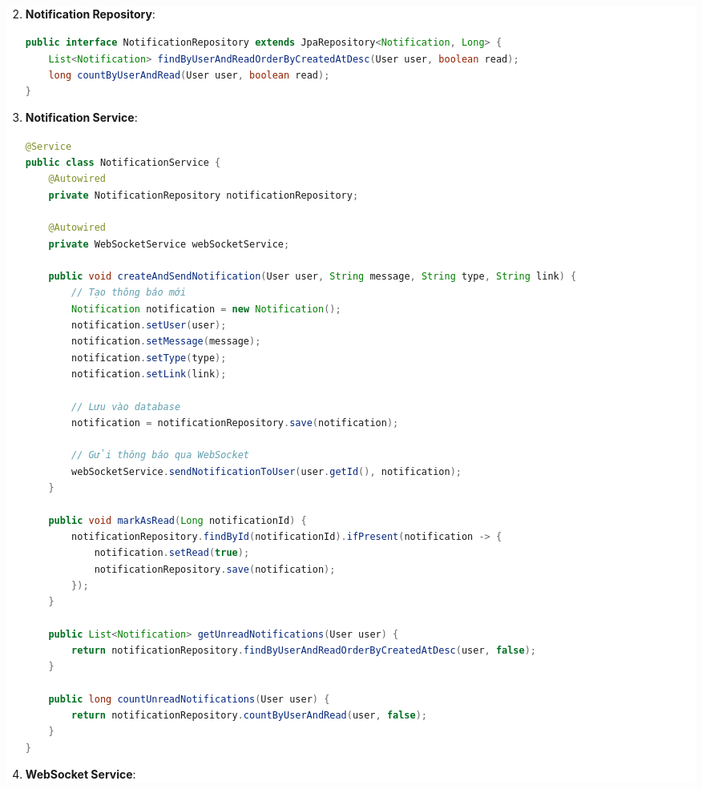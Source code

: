 2. **Notification Repository**:

   ```java
   public interface NotificationRepository extends JpaRepository<Notification, Long> {
       List<Notification> findByUserAndReadOrderByCreatedAtDesc(User user, boolean read);
       long countByUserAndRead(User user, boolean read);
   }
   ```

3. **Notification Service**:

   ```java
   @Service
   public class NotificationService {
       @Autowired
       private NotificationRepository notificationRepository;

       @Autowired
       private WebSocketService webSocketService;

       public void createAndSendNotification(User user, String message, String type, String link) {
           // Tạo thông báo mới
           Notification notification = new Notification();
           notification.setUser(user);
           notification.setMessage(message);
           notification.setType(type);
           notification.setLink(link);

           // Lưu vào database
           notification = notificationRepository.save(notification);

           // Gửi thông báo qua WebSocket
           webSocketService.sendNotificationToUser(user.getId(), notification);
       }

       public void markAsRead(Long notificationId) {
           notificationRepository.findById(notificationId).ifPresent(notification -> {
               notification.setRead(true);
               notificationRepository.save(notification);
           });
       }

       public List<Notification> getUnreadNotifications(User user) {
           return notificationRepository.findByUserAndReadOrderByCreatedAtDesc(user, false);
       }

       public long countUnreadNotifications(User user) {
           return notificationRepository.countByUserAndRead(user, false);
       }
   }
   ```

4. **WebSocket Service**:
